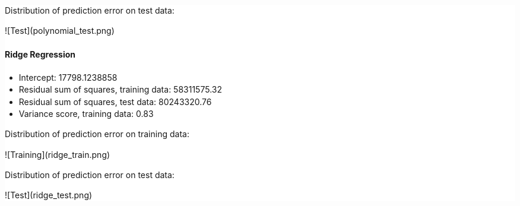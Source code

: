 Distribution of prediction error on test data:
<div class="smallImg">![Test](polynomial_test.png)</div>

#### Ridge Regression
- Intercept: 17798.1238858
- Residual sum of squares, training data: 58311575.32
- Residual sum of squares, test data: 80243320.76
- Variance score, training data: 0.83

Distribution of prediction error on training data:
<div class="smallImg">![Training](ridge_train.png)</div>

Distribution of prediction error on test data:
<div class="smallImg">![Test](ridge_test.png)</div>

